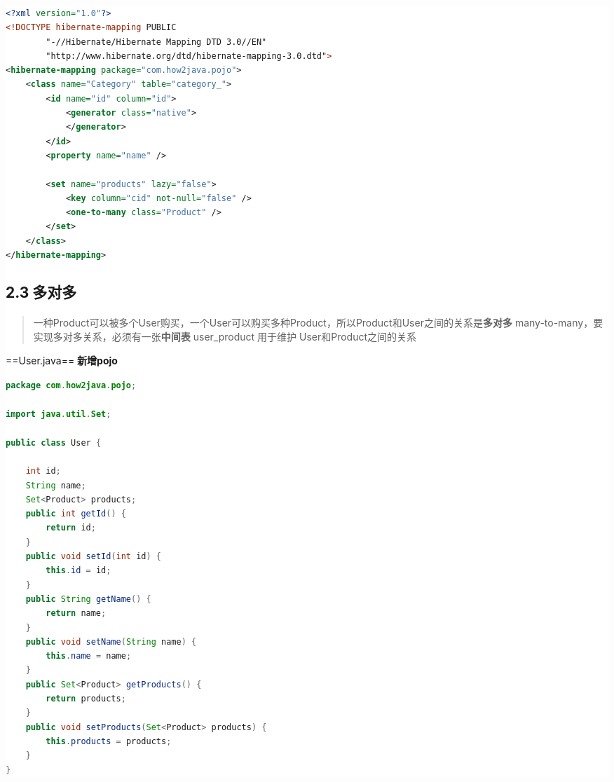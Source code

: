 ```xml
<?xml version="1.0"?>
<!DOCTYPE hibernate-mapping PUBLIC
        "-//Hibernate/Hibernate Mapping DTD 3.0//EN"
        "http://www.hibernate.org/dtd/hibernate-mapping-3.0.dtd">
<hibernate-mapping package="com.how2java.pojo">
    <class name="Category" table="category_">
        <id name="id" column="id">
            <generator class="native">
            </generator>
        </id>
        <property name="name" />
 
        <set name="products" lazy="false">
            <key column="cid" not-null="false" />
            <one-to-many class="Product" />
        </set>     
    </class>
</hibernate-mapping>
```

## 2.3 多对多

> 一种Product可以被多个User购买，一个User可以购买多种Product，所以Product和User之间的关系是**多对多** many-to-many，要实现多对多关系，必须有一张**中间表** user_product 用于维护 User和Product之间的关系

==User.java== **新增pojo**

```java
package com.how2java.pojo;
 
import java.util.Set;
 
public class User {
 
    int id;
    String name;
    Set<Product> products;
    public int getId() {
        return id;
    }
    public void setId(int id) {
        this.id = id;
    }
    public String getName() {
        return name;
    }
    public void setName(String name) {
        this.name = name;
    }
    public Set<Product> getProducts() {
        return products;
    }
    public void setProducts(Set<Product> products) {
        this.products = products;
    }
}
```

